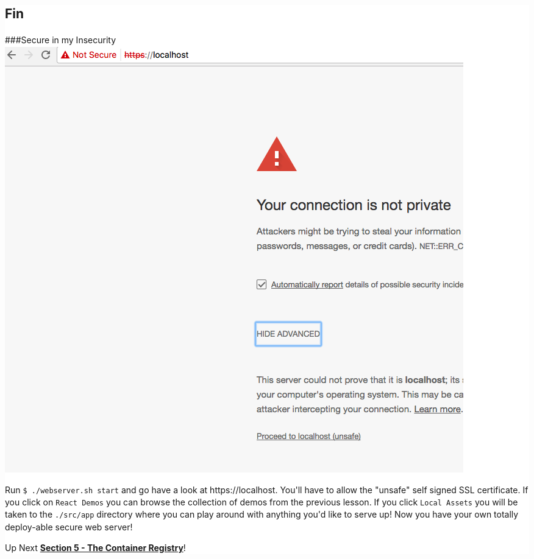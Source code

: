 ## Fin

###Secure in my Insecurity
![00 Self Signed SSL](images/00-Trust-SSL.png "Self Signed SSL Cert")

Run `$ ./webserver.sh start` and go have a look at https://localhost. You'll have to allow the "unsafe" self signed SSL
certificate. If you click on `React Demos` you can browse the collection of demos from the previous lesson. If you click
`Local Assets` you will be taken to the `./src/app` directory where you can play around with anything you'd like to
serve up! Now you have your own totally deploy-able secure web server!

Up Next **[Section 5 - The Container Registry](../5-The_Container_Registry)**!
